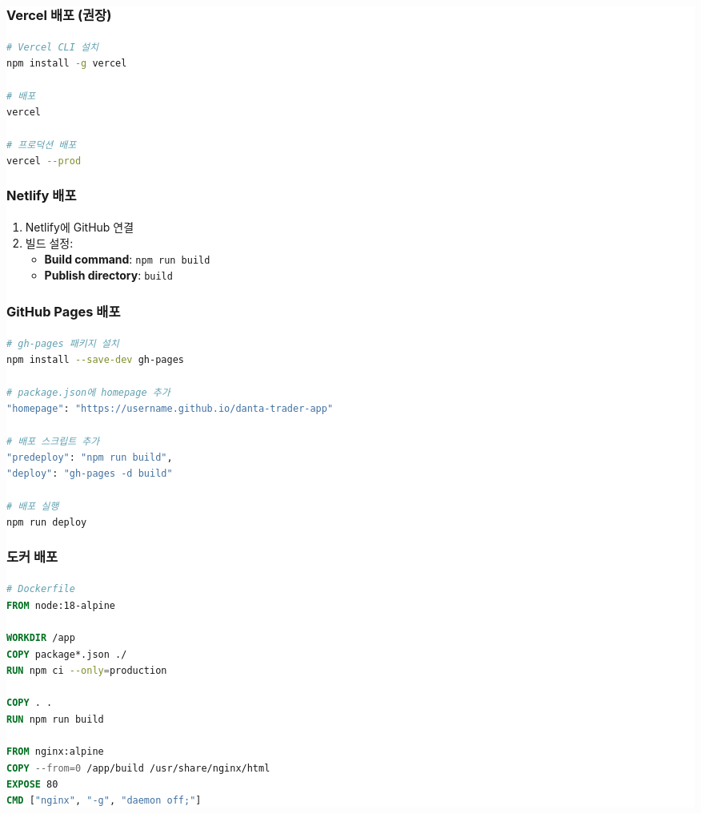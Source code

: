 ### Vercel 배포 (권장)
```bash
# Vercel CLI 설치
npm install -g vercel

# 배포
vercel

# 프로덕션 배포
vercel --prod
```

### Netlify 배포
1. Netlify에 GitHub 연결
2. 빌드 설정:
   - **Build command**: `npm run build`
   - **Publish directory**: `build`

### GitHub Pages 배포
```bash
# gh-pages 패키지 설치
npm install --save-dev gh-pages

# package.json에 homepage 추가
"homepage": "https://username.github.io/danta-trader-app"

# 배포 스크립트 추가
"predeploy": "npm run build",
"deploy": "gh-pages -d build"

# 배포 실행
npm run deploy
```

### 도커 배포
```dockerfile
# Dockerfile
FROM node:18-alpine

WORKDIR /app
COPY package*.json ./
RUN npm ci --only=production

COPY . .
RUN npm run build

FROM nginx:alpine
COPY --from=0 /app/build /usr/share/nginx/html
EXPOSE 80
CMD ["nginx", "-g", "daemon off;"]
```
